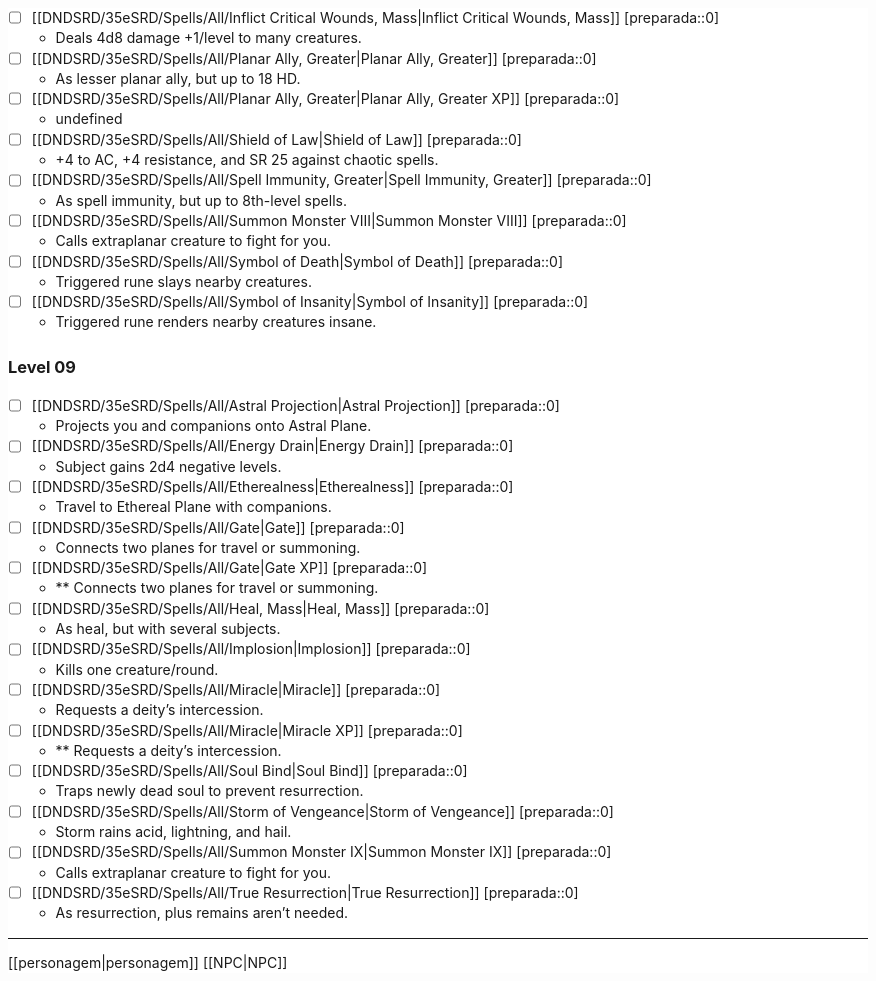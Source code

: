 - [ ] [[DNDSRD/35eSRD/Spells/All/Inflict Critical Wounds, Mass\|Inflict Critical Wounds, Mass]] [preparada::0] 
	- Deals 4d8 damage +1/level to many creatures.  
- [ ] [[DNDSRD/35eSRD/Spells/All/Planar Ally, Greater\|Planar Ally, Greater]] [preparada::0] 
	- As lesser planar ally, but up to 18 HD.  
- [ ] [[DNDSRD/35eSRD/Spells/All/Planar Ally, Greater\|Planar Ally, Greater XP]] [preparada::0] 
	- undefined
- [ ] [[DNDSRD/35eSRD/Spells/All/Shield of Law\|Shield of Law]] [preparada::0] 
	- +4 to AC, +4 resistance, and SR 25 against chaotic spells.  
- [ ] [[DNDSRD/35eSRD/Spells/All/Spell Immunity, Greater\|Spell Immunity, Greater]] [preparada::0] 
	- As spell immunity, but up to 8th-level spells.  
- [ ] [[DNDSRD/35eSRD/Spells/All/Summon Monster VIII\|Summon Monster VIII]] [preparada::0] 
	- Calls extraplanar creature to fight for you.  
- [ ] [[DNDSRD/35eSRD/Spells/All/Symbol of Death\|Symbol of Death]] [preparada::0] 
	- Triggered rune slays nearby creatures.  
- [ ] [[DNDSRD/35eSRD/Spells/All/Symbol of Insanity\|Symbol of Insanity]] [preparada::0] 
	- Triggered rune renders nearby creatures insane.  

### Level 09
- [ ] [[DNDSRD/35eSRD/Spells/All/Astral Projection\|Astral Projection]] [preparada::0] 
	- Projects you and companions onto Astral Plane.  
- [ ] [[DNDSRD/35eSRD/Spells/All/Energy Drain\|Energy Drain]] [preparada::0] 
	- Subject gains 2d4 negative levels.  
- [ ] [[DNDSRD/35eSRD/Spells/All/Etherealness\|Etherealness]] [preparada::0] 
	- Travel to Ethereal Plane with companions.  
- [ ] [[DNDSRD/35eSRD/Spells/All/Gate\|Gate]] [preparada::0] 
	- Connects two planes for travel or summoning.  
- [ ] [[DNDSRD/35eSRD/Spells/All/Gate\|Gate XP]] [preparada::0] 
	- ** Connects two planes for travel or summoning.  
- [ ] [[DNDSRD/35eSRD/Spells/All/Heal, Mass\|Heal, Mass]] [preparada::0] 
	- As heal, but with several subjects.  
- [ ] [[DNDSRD/35eSRD/Spells/All/Implosion\|Implosion]] [preparada::0] 
	- Kills one creature/round.  
- [ ] [[DNDSRD/35eSRD/Spells/All/Miracle\|Miracle]] [preparada::0] 
	- Requests a deity’s intercession.  
- [ ] [[DNDSRD/35eSRD/Spells/All/Miracle\|Miracle XP]] [preparada::0] 
	- ** Requests a deity’s intercession.  
- [ ] [[DNDSRD/35eSRD/Spells/All/Soul Bind\|Soul Bind]] [preparada::0] 
	- Traps newly dead soul to prevent resurrection.  
- [ ] [[DNDSRD/35eSRD/Spells/All/Storm of Vengeance\|Storm of Vengeance]] [preparada::0] 
	- Storm rains acid, lightning, and hail.  
- [ ] [[DNDSRD/35eSRD/Spells/All/Summon Monster IX\|Summon Monster IX]] [preparada::0] 
	- Calls extraplanar creature to fight for you.  
- [ ] [[DNDSRD/35eSRD/Spells/All/True Resurrection\|True Resurrection]] [preparada::0] 
	- As resurrection, plus remains aren’t needed.  




---
[[personagem\|personagem]] [[NPC\|NPC]] 
